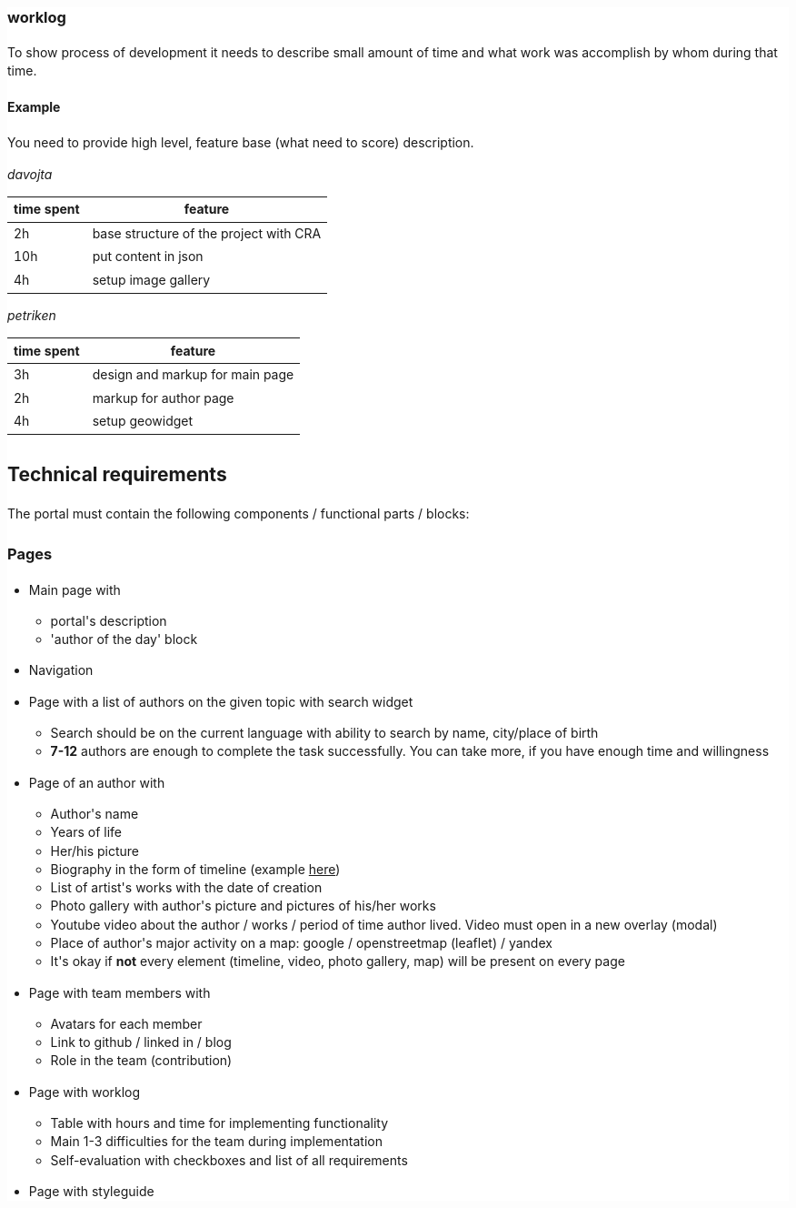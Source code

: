 ### worklog

To show process of development it needs to describe small amount of time and what work was accomplish by whom during that time.

#### Example

You need to provide high level, feature base (what need to score) description.

*davojta*

| time spent | feature                                |
| ---------- | -------------------------------------- |
| 2h         | base structure of the project with CRA |
| 10h        | put content in json                    |
| 4h         | setup image gallery                    |


*petriken*

| time spent | feature                         |
| ---------- | ------------------------------- |
| 3h         | design and markup for main page |
| 2h         | markup for author page          |
| 4h         | setup geowidget                 |


## Technical requirements
The portal must contain the following components / functional parts / blocks:

### Pages
* Main page with
  * portal's description
  * 'author of the day' block
  
* Navigation
* Page with a list of authors on the given topic with search widget
  * Search should be on the current language with ability to search by name, city/place of birth
  * **7-12** authors are enough to complete the task successfully. You can take more, if you have enough time and willingness
* Page of an author with
  * Author's name
  * Years of life
  * Her/his picture
  * Biography in the form of timeline (example [here](https://reactjsexample.com/a-vertical-timeline-component-for-react/))
  * List of artist's works with the date of creation
  * Photo gallery with author's picture and pictures of his/her works
  * Youtube video about the author / works / period of time author lived. Video must open in a new overlay (modal)
  * Place of author's major activity on a map: google / openstreetmap (leaflet) / yandex
  * It's okay if **not** every element (timeline, video, photo gallery, map) will be present on every page
* Page with team members with
  * Avatars for each member
  * Link to github / linked in / blog
  * Role in the team (contribution)
* Page with worklog
  * Table with hours and time for implementing functionality
  * Main 1-3 difficulties for the team during implementation
  * Self-evaluation with checkboxes and list of all requirements
* Page with styleguide